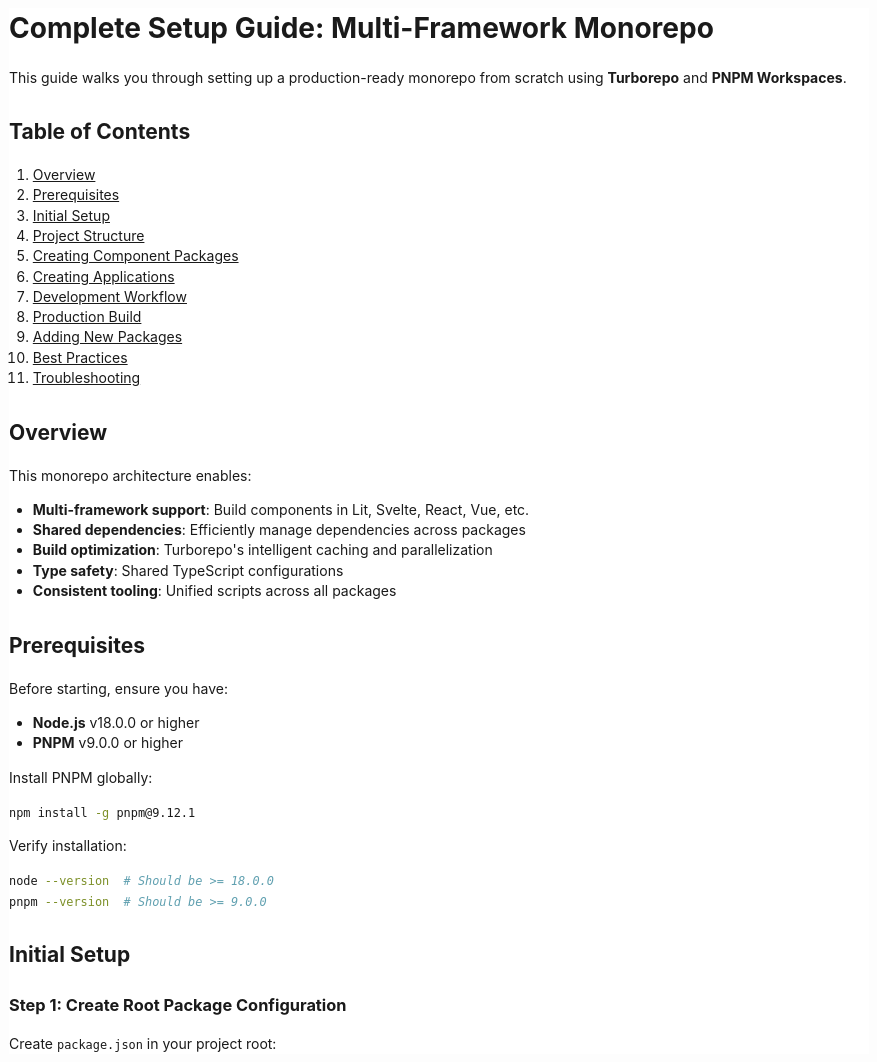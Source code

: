 # Complete Setup Guide: Multi-Framework Monorepo

This guide walks you through setting up a production-ready monorepo from scratch using **Turborepo** and **PNPM Workspaces**.

## Table of Contents

1. [Overview](#overview)
2. [Prerequisites](#prerequisites)
3. [Initial Setup](#initial-setup)
4. [Project Structure](#project-structure)
5. [Creating Component Packages](#creating-component-packages)
6. [Creating Applications](#creating-applications)
7. [Development Workflow](#development-workflow)
8. [Production Build](#production-build)
9. [Adding New Packages](#adding-new-packages)
10. [Best Practices](#best-practices)
11. [Troubleshooting](#troubleshooting)

## Overview

This monorepo architecture enables:
- **Multi-framework support**: Build components in Lit, Svelte, React, Vue, etc.
- **Shared dependencies**: Efficiently manage dependencies across packages
- **Build optimization**: Turborepo's intelligent caching and parallelization
- **Type safety**: Shared TypeScript configurations
- **Consistent tooling**: Unified scripts across all packages

## Prerequisites

Before starting, ensure you have:

- **Node.js** v18.0.0 or higher
- **PNPM** v9.0.0 or higher

Install PNPM globally:
```bash
npm install -g pnpm@9.12.1
```

Verify installation:
```bash
node --version  # Should be >= 18.0.0
pnpm --version  # Should be >= 9.0.0
```

## Initial Setup

### Step 1: Create Root Package Configuration

Create `package.json` in your project root:
